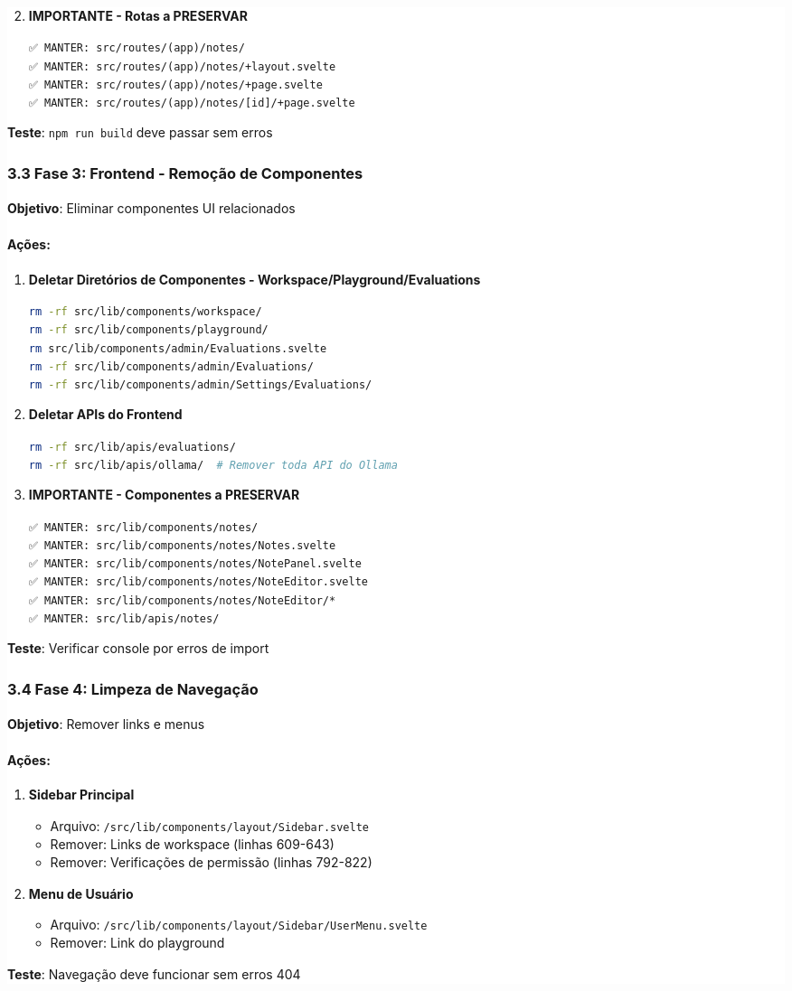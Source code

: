 2. **IMPORTANTE - Rotas a PRESERVAR**
   ```
   ✅ MANTER: src/routes/(app)/notes/
   ✅ MANTER: src/routes/(app)/notes/+layout.svelte
   ✅ MANTER: src/routes/(app)/notes/+page.svelte
   ✅ MANTER: src/routes/(app)/notes/[id]/+page.svelte
   ```

**Teste**: `npm run build` deve passar sem erros

### 3.3 Fase 3: Frontend - Remoção de Componentes
**Objetivo**: Eliminar componentes UI relacionados

#### Ações:
1. **Deletar Diretórios de Componentes - Workspace/Playground/Evaluations**
   ```bash
   rm -rf src/lib/components/workspace/
   rm -rf src/lib/components/playground/
   rm src/lib/components/admin/Evaluations.svelte
   rm -rf src/lib/components/admin/Evaluations/
   rm -rf src/lib/components/admin/Settings/Evaluations/
   ```

2. **Deletar APIs do Frontend**
   ```bash
   rm -rf src/lib/apis/evaluations/
   rm -rf src/lib/apis/ollama/  # Remover toda API do Ollama
   ```

3. **IMPORTANTE - Componentes a PRESERVAR**
   ```
   ✅ MANTER: src/lib/components/notes/
   ✅ MANTER: src/lib/components/notes/Notes.svelte
   ✅ MANTER: src/lib/components/notes/NotePanel.svelte
   ✅ MANTER: src/lib/components/notes/NoteEditor.svelte
   ✅ MANTER: src/lib/components/notes/NoteEditor/*
   ✅ MANTER: src/lib/apis/notes/
   ```

**Teste**: Verificar console por erros de import

### 3.4 Fase 4: Limpeza de Navegação
**Objetivo**: Remover links e menus

#### Ações:
1. **Sidebar Principal**
   - Arquivo: `/src/lib/components/layout/Sidebar.svelte`
   - Remover: Links de workspace (linhas 609-643)
   - Remover: Verificações de permissão (linhas 792-822)

2. **Menu de Usuário**
   - Arquivo: `/src/lib/components/layout/Sidebar/UserMenu.svelte`
   - Remover: Link do playground

**Teste**: Navegação deve funcionar sem erros 404
